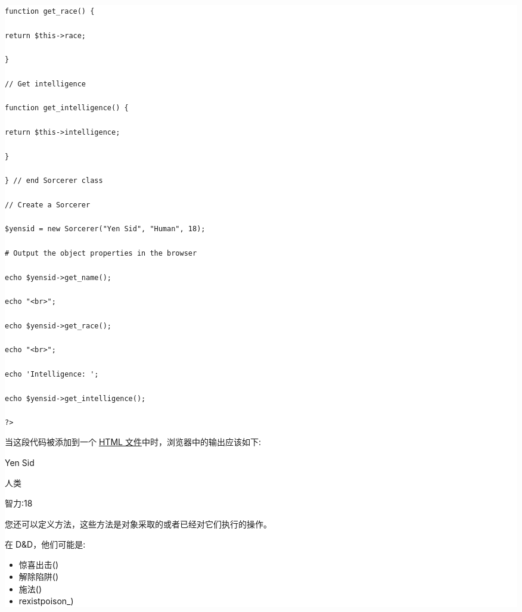```
function get_race() {

return $this->race;

}

// Get intelligence

function get_intelligence() {

return $this->intelligence;

}

} // end Sorcerer class

// Create a Sorcerer

$yensid = new Sorcerer("Yen Sid", "Human", 18);

# Output the object properties in the browser

echo $yensid->get_name();

echo "<br>";

echo $yensid->get_race();

echo "<br>";

echo 'Intelligence: ';

echo $yensid->get_intelligence();

?> 
```

当这段代码被添加到一个 [HTML 文件](https://kinsta.com/knowledgebase/how-to-upload-html-file-to-wordpress/)中时，浏览器中的输出应该如下:

Yen Sid

人类

智力:18

您还可以定义方法，这些方法是对象采取的或者已经对它们执行的操作。

在 D&D，他们可能是:

*   惊喜出击()
*   解除陷阱()
*   施法()
*   rexistpoison_)
